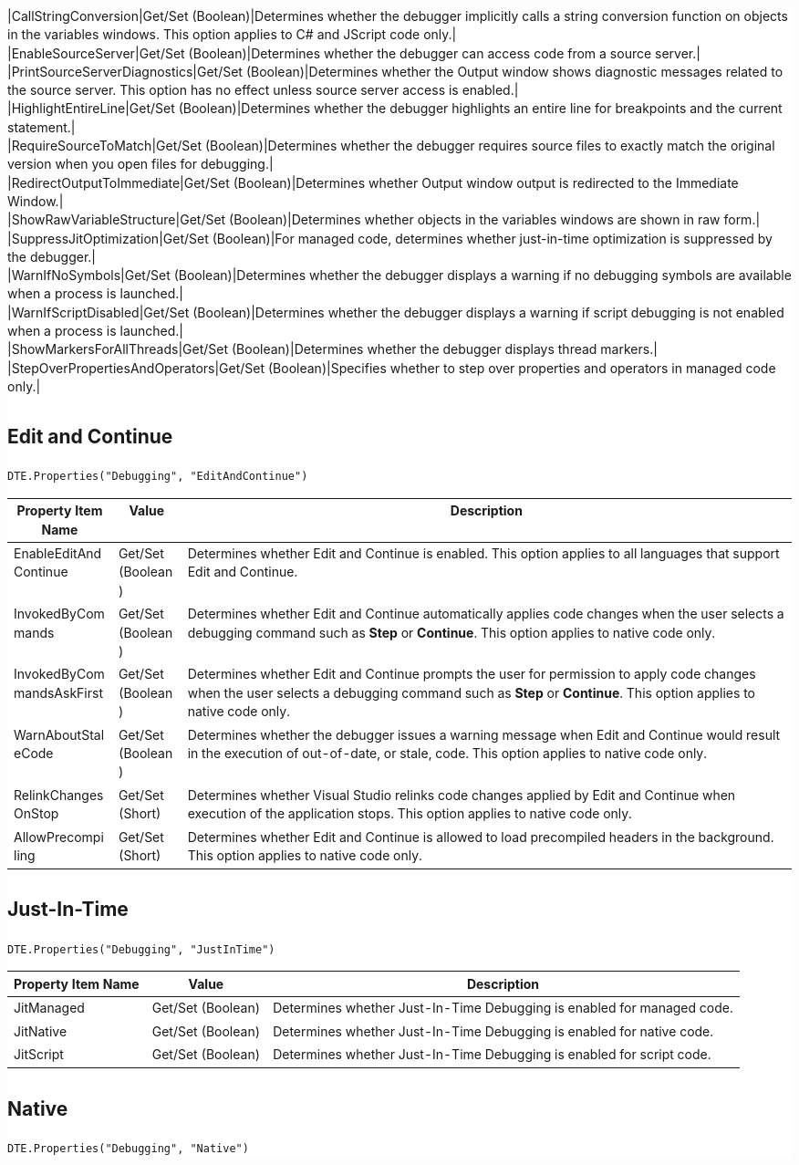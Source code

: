 |CallStringConversion|Get/Set (Boolean)|Determines whether the debugger implicitly calls a string conversion function on objects in the variables windows. This option applies to C# and JScript code only.|  
|EnableSourceServer|Get/Set (Boolean)|Determines whether the debugger can access code from a source server.|  
|PrintSourceServerDiagnostics|Get/Set (Boolean)|Determines whether the Output window shows diagnostic messages related to the source server. This option has no effect unless source server access is enabled.|  
|HighlightEntireLine|Get/Set (Boolean)|Determines whether the debugger highlights an entire line for breakpoints and the current statement.|  
|RequireSourceToMatch|Get/Set (Boolean)|Determines whether the debugger requires source files to exactly match the original version when you open files for debugging.|  
|RedirectOutputToImmediate|Get/Set (Boolean)|Determines whether Output window output is redirected to the Immediate Window.|  
|ShowRawVariableStructure|Get/Set (Boolean)|Determines whether objects in the variables windows are shown in raw form.|  
|SuppressJitOptimization|Get/Set (Boolean)|For managed code, determines whether just-in-time optimization is suppressed by the debugger.|  
|WarnIfNoSymbols|Get/Set (Boolean)|Determines whether the debugger displays a warning if no debugging symbols are available when a process is launched.|  
|WarnIfScriptDisabled|Get/Set (Boolean)|Determines whether the debugger displays a warning if script debugging is not enabled when a process is launched.|  
|ShowMarkersForAllThreads|Get/Set (Boolean)|Determines whether the debugger displays thread markers.|  
|StepOverPropertiesAndOperators|Get/Set (Boolean)|Specifies whether to step over properties and operators in managed code only.|  
  
## Edit and Continue  
 `DTE.Properties("Debugging", "EditAndContinue")`  
  
|Property Item Name|Value|Description|  
|------------------------|-----------|-----------------|  
|EnableEditAndContinue|Get/Set (Boolean)|Determines whether Edit and Continue is enabled. This option applies to all languages that support Edit and Continue.|  
|InvokedByCommands|Get/Set (Boolean)|Determines whether Edit and Continue automatically applies code changes when the user selects a debugging command such as **Step** or **Continue**. This option applies to native code only.|  
|InvokedByCommandsAskFirst|Get/Set (Boolean)|Determines whether Edit and Continue prompts the user for permission to apply code changes when the user selects a debugging command such as **Step** or **Continue**. This option applies to native code only.|  
|WarnAboutStaleCode|Get/Set (Boolean)|Determines whether the debugger issues a warning message when Edit and Continue would result in the execution of out-of-date, or stale, code. This option applies to native code only.|  
|RelinkChangesOnStop|Get/Set (Short)|Determines whether Visual Studio relinks code changes applied by Edit and Continue when execution of the application stops. This option applies to native code only.|  
|AllowPrecompiling|Get/Set (Short)|Determines whether Edit and Continue is allowed to load precompiled headers in the background. This option applies to native code only.|  
  
## Just-In-Time  
 `DTE.Properties("Debugging", "JustInTime")`  
  
|Property Item Name|Value|Description|  
|------------------------|-----------|-----------------|  
|JitManaged|Get/Set (Boolean)|Determines whether Just-In-Time Debugging is enabled for managed code.|  
|JitNative|Get/Set (Boolean)|Determines whether Just-In-Time Debugging is enabled for native code.|  
|JitScript|Get/Set (Boolean)|Determines whether Just-In-Time Debugging is enabled for script code.|  
  
## Native  
 `DTE.Properties("Debugging", "Native")`  
  